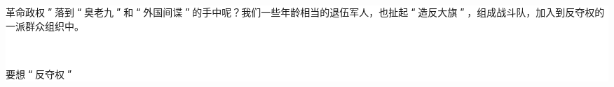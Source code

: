    革命政权
  </span>
  <span class="s2">
   ”
  </span>
  <span class="s1">
   落到
  </span>
  <span class="s2">
   “
  </span>
  <span class="s1">
   臭老九
  </span>
  <span class="s2">
   ”
  </span>
  <span class="s1">
   和
  </span>
  <span class="s2">
   “
  </span>
  <span class="s1">
   外国间谍
  </span>
  <span class="s2">
   ”
  </span>
  <span class="s1">
   的手中呢？我们一些年龄相当的退伍军人，也扯起
  </span>
  <span class="s2">
   “
  </span>
  <span class="s1">
   造反大旗
  </span>
  <span class="s2">
   ”
  </span>
  <span class="s1">
   ，组成战斗队，加入到反夺权的一派群众组织中。
  </span>
 </p>
 <p class="p1">
  <span class="s1">
  </span>
  <br/>
 </p>
 <p class="p2">
  <span class="s1">
   要想
  </span>
  <span class="s2">
   “
  </span>
  <span class="s1">
   反夺权
  </span>
  <span class="s2">
   ”
  </span>
  <span class="s1">